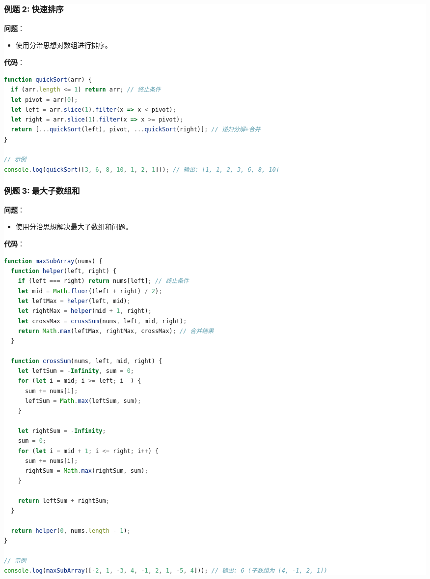 ### **例题 2: 快速排序**

**问题**：

- 使用分治思想对数组进行排序。

**代码**：

```jsx
function quickSort(arr) {
  if (arr.length <= 1) return arr; // 终止条件
  let pivot = arr[0];
  let left = arr.slice(1).filter(x => x < pivot);
  let right = arr.slice(1).filter(x => x >= pivot);
  return [...quickSort(left), pivot, ...quickSort(right)]; // 递归分解+合并
}

// 示例
console.log(quickSort([3, 6, 8, 10, 1, 2, 1])); // 输出: [1, 1, 2, 3, 6, 8, 10]

```

### **例题 3: 最大子数组和**

**问题**：

- 使用分治思想解决最大子数组和问题。

**代码**：

```jsx
function maxSubArray(nums) {
  function helper(left, right) {
    if (left === right) return nums[left]; // 终止条件
    let mid = Math.floor((left + right) / 2);
    let leftMax = helper(left, mid);
    let rightMax = helper(mid + 1, right);
    let crossMax = crossSum(nums, left, mid, right);
    return Math.max(leftMax, rightMax, crossMax); // 合并结果
  }

  function crossSum(nums, left, mid, right) {
    let leftSum = -Infinity, sum = 0;
    for (let i = mid; i >= left; i--) {
      sum += nums[i];
      leftSum = Math.max(leftSum, sum);
    }

    let rightSum = -Infinity;
    sum = 0;
    for (let i = mid + 1; i <= right; i++) {
      sum += nums[i];
      rightSum = Math.max(rightSum, sum);
    }

    return leftSum + rightSum;
  }

  return helper(0, nums.length - 1);
}

// 示例
console.log(maxSubArray([-2, 1, -3, 4, -1, 2, 1, -5, 4])); // 输出: 6 (子数组为 [4, -1, 2, 1])

```
